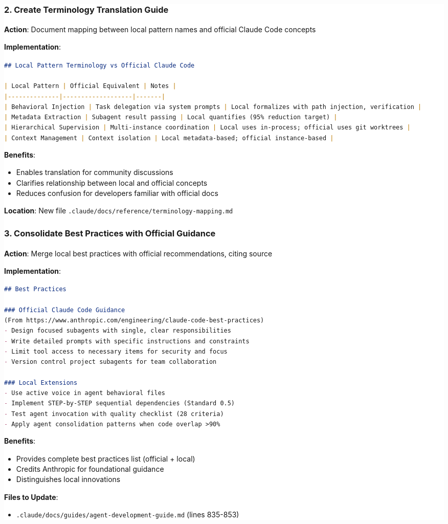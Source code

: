 ### 2. Create Terminology Translation Guide

**Action**: Document mapping between local pattern names and official Claude Code concepts

**Implementation**:
```markdown
## Local Pattern Terminology vs Official Claude Code

| Local Pattern | Official Equivalent | Notes |
|--------------|-------------------|-------|
| Behavioral Injection | Task delegation via system prompts | Local formalizes with path injection, verification |
| Metadata Extraction | Subagent result passing | Local quantifies (95% reduction target) |
| Hierarchical Supervision | Multi-instance coordination | Local uses in-process; official uses git worktrees |
| Context Management | Context isolation | Local metadata-based; official instance-based |
```

**Benefits**:
- Enables translation for community discussions
- Clarifies relationship between local and official concepts
- Reduces confusion for developers familiar with official docs

**Location**: New file `.claude/docs/reference/terminology-mapping.md`

### 3. Consolidate Best Practices with Official Guidance

**Action**: Merge local best practices with official recommendations, citing source

**Implementation**:
```markdown
## Best Practices

### Official Claude Code Guidance
(From https://www.anthropic.com/engineering/claude-code-best-practices)
- Design focused subagents with single, clear responsibilities
- Write detailed prompts with specific instructions and constraints
- Limit tool access to necessary items for security and focus
- Version control project subagents for team collaboration

### Local Extensions
- Use active voice in agent behavioral files
- Implement STEP-by-STEP sequential dependencies (Standard 0.5)
- Test agent invocation with quality checklist (28 criteria)
- Apply agent consolidation patterns when code overlap >90%
```

**Benefits**:
- Provides complete best practices list (official + local)
- Credits Anthropic for foundational guidance
- Distinguishes local innovations

**Files to Update**:
- `.claude/docs/guides/agent-development-guide.md` (lines 835-853)
